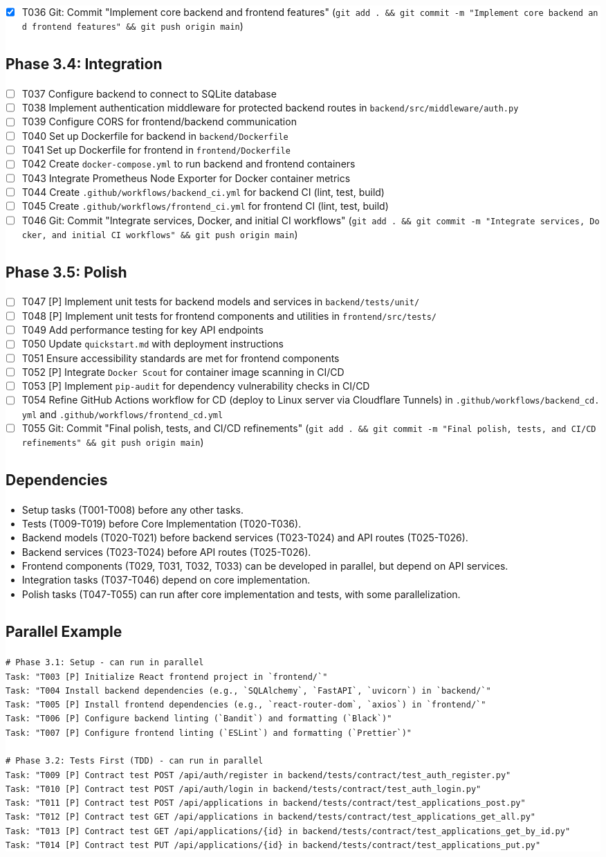 - [x] T036 Git: Commit "Implement core backend and frontend features" (`git add . && git commit -m "Implement core backend and frontend features" && git push origin main`)

## Phase 3.4: Integration
- [ ] T037 Configure backend to connect to SQLite database
- [ ] T038 Implement authentication middleware for protected backend routes in `backend/src/middleware/auth.py`
- [ ] T039 Configure CORS for frontend/backend communication
- [ ] T040 Set up Dockerfile for backend in `backend/Dockerfile`
- [ ] T041 Set up Dockerfile for frontend in `frontend/Dockerfile`
- [ ] T042 Create `docker-compose.yml` to run backend and frontend containers
- [ ] T043 Integrate Prometheus Node Exporter for Docker container metrics
- [ ] T044 Create `.github/workflows/backend_ci.yml` for backend CI (lint, test, build)
- [ ] T045 Create `.github/workflows/frontend_ci.yml` for frontend CI (lint, test, build)
- [ ] T046 Git: Commit "Integrate services, Docker, and initial CI workflows" (`git add . && git commit -m "Integrate services, Docker, and initial CI workflows" && git push origin main`)

## Phase 3.5: Polish
- [ ] T047 [P] Implement unit tests for backend models and services in `backend/tests/unit/`
- [ ] T048 [P] Implement unit tests for frontend components and utilities in `frontend/src/tests/`
- [ ] T049 Add performance testing for key API endpoints
- [ ] T050 Update `quickstart.md` with deployment instructions
- [ ] T051 Ensure accessibility standards are met for frontend components
- [ ] T052 [P] Integrate `Docker Scout` for container image scanning in CI/CD
- [ ] T053 [P] Implement `pip-audit` for dependency vulnerability checks in CI/CD
- [ ] T054 Refine GitHub Actions workflow for CD (deploy to Linux server via Cloudflare Tunnels) in `.github/workflows/backend_cd.yml` and `.github/workflows/frontend_cd.yml`
- [ ] T055 Git: Commit "Final polish, tests, and CI/CD refinements" (`git add . && git commit -m "Final polish, tests, and CI/CD refinements" && git push origin main`)

## Dependencies
- Setup tasks (T001-T008) before any other tasks.
- Tests (T009-T019) before Core Implementation (T020-T036).
- Backend models (T020-T021) before backend services (T023-T024) and API routes (T025-T026).
- Backend services (T023-T024) before API routes (T025-T026).
- Frontend components (T029, T031, T032, T033) can be developed in parallel, but depend on API services.
- Integration tasks (T037-T046) depend on core implementation.
- Polish tasks (T047-T055) can run after core implementation and tests, with some parallelization.

## Parallel Example
```
# Phase 3.1: Setup - can run in parallel
Task: "T003 [P] Initialize React frontend project in `frontend/`"
Task: "T004 Install backend dependencies (e.g., `SQLAlchemy`, `FastAPI`, `uvicorn`) in `backend/`"
Task: "T005 [P] Install frontend dependencies (e.g., `react-router-dom`, `axios`) in `frontend/`"
Task: "T006 [P] Configure backend linting (`Bandit`) and formatting (`Black`)"
Task: "T007 [P] Configure frontend linting (`ESLint`) and formatting (`Prettier`)"

# Phase 3.2: Tests First (TDD) - can run in parallel
Task: "T009 [P] Contract test POST /api/auth/register in backend/tests/contract/test_auth_register.py"
Task: "T010 [P] Contract test POST /api/auth/login in backend/tests/contract/test_auth_login.py"
Task: "T011 [P] Contract test POST /api/applications in backend/tests/contract/test_applications_post.py"
Task: "T012 [P] Contract test GET /api/applications in backend/tests/contract/test_applications_get_all.py"
Task: "T013 [P] Contract test GET /api/applications/{id} in backend/tests/contract/test_applications_get_by_id.py"
Task: "T014 [P] Contract test PUT /api/applications/{id} in backend/tests/contract/test_applications_put.py"
```
